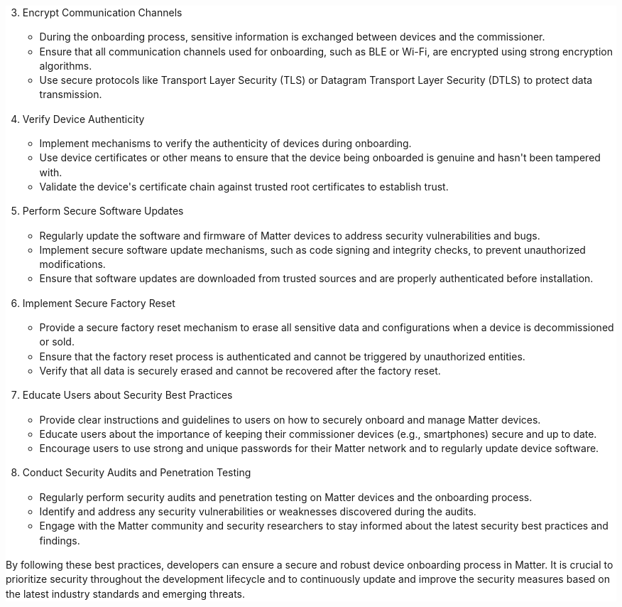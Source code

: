 3. Encrypt Communication Channels
   - During the onboarding process, sensitive information is exchanged between devices and the commissioner.
   - Ensure that all communication channels used for onboarding, such as BLE or Wi-Fi, are encrypted using strong encryption algorithms.
   - Use secure protocols like Transport Layer Security (TLS) or Datagram Transport Layer Security (DTLS) to protect data transmission.

4. Verify Device Authenticity
   - Implement mechanisms to verify the authenticity of devices during onboarding.
   - Use device certificates or other means to ensure that the device being onboarded is genuine and hasn't been tampered with.
   - Validate the device's certificate chain against trusted root certificates to establish trust.

5. Perform Secure Software Updates
   - Regularly update the software and firmware of Matter devices to address security vulnerabilities and bugs.
   - Implement secure software update mechanisms, such as code signing and integrity checks, to prevent unauthorized modifications.
   - Ensure that software updates are downloaded from trusted sources and are properly authenticated before installation.

6. Implement Secure Factory Reset
   - Provide a secure factory reset mechanism to erase all sensitive data and configurations when a device is decommissioned or sold.
   - Ensure that the factory reset process is authenticated and cannot be triggered by unauthorized entities.
   - Verify that all data is securely erased and cannot be recovered after the factory reset.

7. Educate Users about Security Best Practices
   - Provide clear instructions and guidelines to users on how to securely onboard and manage Matter devices.
   - Educate users about the importance of keeping their commissioner devices (e.g., smartphones) secure and up to date.
   - Encourage users to use strong and unique passwords for their Matter network and to regularly update device software.

8. Conduct Security Audits and Penetration Testing
   - Regularly perform security audits and penetration testing on Matter devices and the onboarding process.
   - Identify and address any security vulnerabilities or weaknesses discovered during the audits.
   - Engage with the Matter community and security researchers to stay informed about the latest security best practices and findings.

By following these best practices, developers can ensure a secure and robust device onboarding process in Matter. It is crucial to prioritize security throughout the development lifecycle and to continuously update and improve the security measures based on the latest industry standards and emerging threats.









